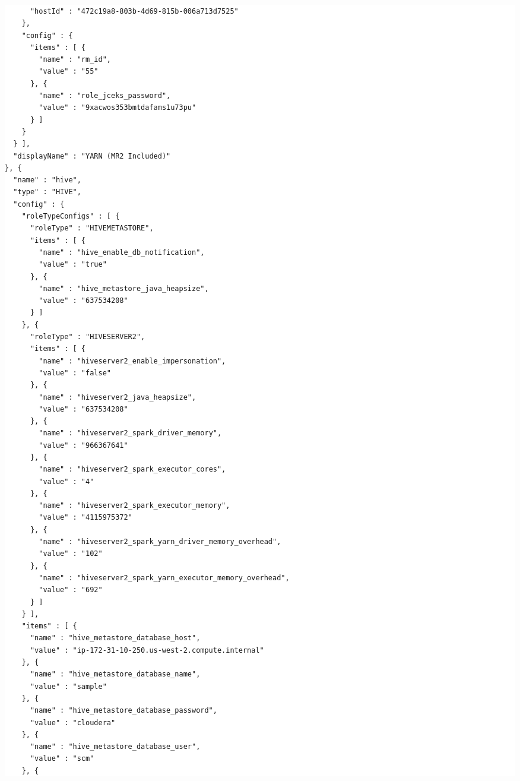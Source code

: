           "hostId" : "472c19a8-803b-4d69-815b-006a713d7525"
        },
        "config" : {
          "items" : [ {
            "name" : "rm_id",
            "value" : "55"
          }, {
            "name" : "role_jceks_password",
            "value" : "9xacwos353bmtdafams1u73pu"
          } ]
        }
      } ],
      "displayName" : "YARN (MR2 Included)"
    }, {
      "name" : "hive",
      "type" : "HIVE",
      "config" : {
        "roleTypeConfigs" : [ {
          "roleType" : "HIVEMETASTORE",
          "items" : [ {
            "name" : "hive_enable_db_notification",
            "value" : "true"
          }, {
            "name" : "hive_metastore_java_heapsize",
            "value" : "637534208"
          } ]
        }, {
          "roleType" : "HIVESERVER2",
          "items" : [ {
            "name" : "hiveserver2_enable_impersonation",
            "value" : "false"
          }, {
            "name" : "hiveserver2_java_heapsize",
            "value" : "637534208"
          }, {
            "name" : "hiveserver2_spark_driver_memory",
            "value" : "966367641"
          }, {
            "name" : "hiveserver2_spark_executor_cores",
            "value" : "4"
          }, {
            "name" : "hiveserver2_spark_executor_memory",
            "value" : "4115975372"
          }, {
            "name" : "hiveserver2_spark_yarn_driver_memory_overhead",
            "value" : "102"
          }, {
            "name" : "hiveserver2_spark_yarn_executor_memory_overhead",
            "value" : "692"
          } ]
        } ],
        "items" : [ {
          "name" : "hive_metastore_database_host",
          "value" : "ip-172-31-10-250.us-west-2.compute.internal"
        }, {
          "name" : "hive_metastore_database_name",
          "value" : "sample"
        }, {
          "name" : "hive_metastore_database_password",
          "value" : "cloudera"
        }, {
          "name" : "hive_metastore_database_user",
          "value" : "scm"
        }, {